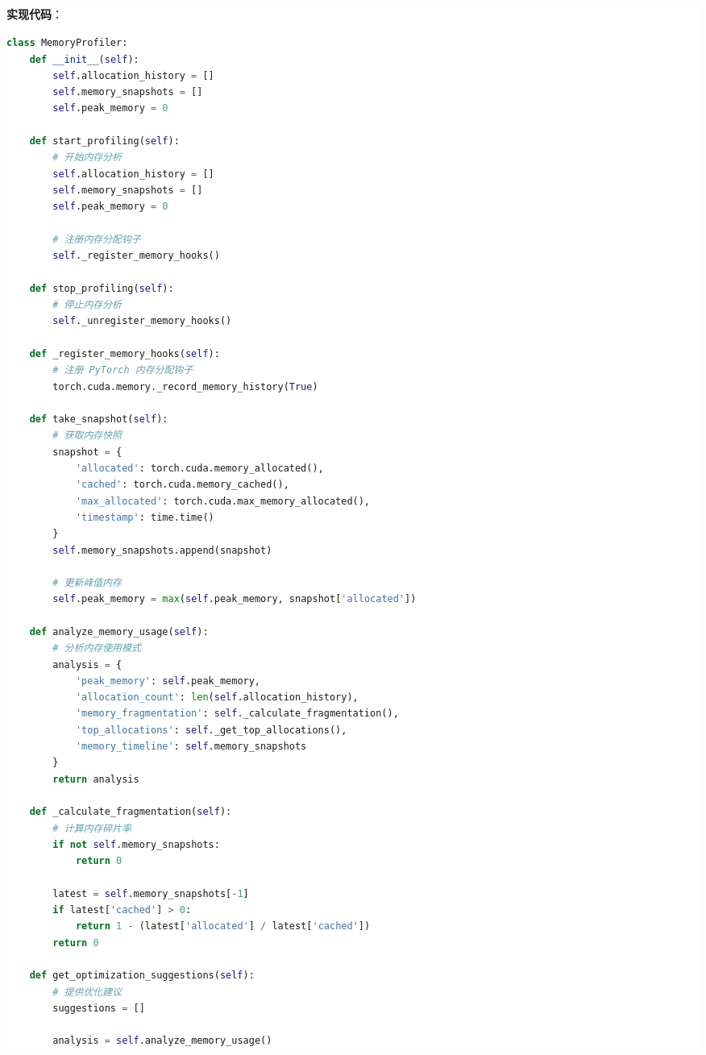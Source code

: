**实现代码**：
```python
class MemoryProfiler:
    def __init__(self):
        self.allocation_history = []
        self.memory_snapshots = []
        self.peak_memory = 0
        
    def start_profiling(self):
        # 开始内存分析
        self.allocation_history = []
        self.memory_snapshots = []
        self.peak_memory = 0
        
        # 注册内存分配钩子
        self._register_memory_hooks()
        
    def stop_profiling(self):
        # 停止内存分析
        self._unregister_memory_hooks()
        
    def _register_memory_hooks(self):
        # 注册 PyTorch 内存分配钩子
        torch.cuda.memory._record_memory_history(True)
        
    def take_snapshot(self):
        # 获取内存快照
        snapshot = {
            'allocated': torch.cuda.memory_allocated(),
            'cached': torch.cuda.memory_cached(),
            'max_allocated': torch.cuda.max_memory_allocated(),
            'timestamp': time.time()
        }
        self.memory_snapshots.append(snapshot)
        
        # 更新峰值内存
        self.peak_memory = max(self.peak_memory, snapshot['allocated'])
        
    def analyze_memory_usage(self):
        # 分析内存使用模式
        analysis = {
            'peak_memory': self.peak_memory,
            'allocation_count': len(self.allocation_history),
            'memory_fragmentation': self._calculate_fragmentation(),
            'top_allocations': self._get_top_allocations(),
            'memory_timeline': self.memory_snapshots
        }
        return analysis
        
    def _calculate_fragmentation(self):
        # 计算内存碎片率
        if not self.memory_snapshots:
            return 0
            
        latest = self.memory_snapshots[-1]
        if latest['cached'] > 0:
            return 1 - (latest['allocated'] / latest['cached'])
        return 0
        
    def get_optimization_suggestions(self):
        # 提供优化建议
        suggestions = []
        
        analysis = self.analyze_memory_usage()
```